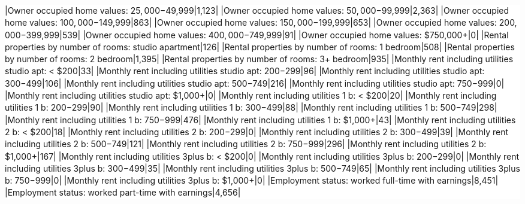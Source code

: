 |Owner occupied home values: $25,000-$49,999|1,123|
|Owner occupied home values: $50,000-$99,999|2,363|
|Owner occupied home values: $100,000-$149,999|863|
|Owner occupied home values: $150,000-$199,999|653|
|Owner occupied home values: $200,000-$399,999|539|
|Owner occupied home values: $400,000-$749,999|91|
|Owner occupied home values: $750,000+|0|
|Rental properties by number of rooms: studio apartment|126|
|Rental properties by number of rooms: 1 bedroom|508|
|Rental properties by number of rooms: 2 bedroom|1,395|
|Rental properties by number of rooms: 3+ bedroom|935|
|Monthly rent including utilities studio apt: < $200|33|
|Monthly rent including utilities studio apt: $200-$299|96|
|Monthly rent including utilities studio apt: $300-$499|106|
|Monthly rent including utilities studio apt: $500-$749|216|
|Monthly rent including utilities studio apt: $750-$999|0|
|Monthly rent including utilities studio apt: $1,000+|0|
|Monthly rent including utilities 1 b: < $200|20|
|Monthly rent including utilities 1 b: $200-$299|90|
|Monthly rent including utilities 1 b: $300-$499|88|
|Monthly rent including utilities 1 b: $500-$749|298|
|Monthly rent including utilities 1 b: $750-$999|476|
|Monthly rent including utilities 1 b: $1,000+|43|
|Monthly rent including utilities 2 b: < $200|18|
|Monthly rent including utilities 2 b: $200-$299|0|
|Monthly rent including utilities 2 b: $300-$499|39|
|Monthly rent including utilities 2 b: $500-$749|121|
|Monthly rent including utilities 2 b: $750-$999|296|
|Monthly rent including utilities 2 b: $1,000+|167|
|Monthly rent including utilities 3plus b: < $200|0|
|Monthly rent including utilities 3plus b: $200-$299|0|
|Monthly rent including utilities 3plus b: $300-$499|35|
|Monthly rent including utilities 3plus b: $500-$749|65|
|Monthly rent including utilities 3plus b: $750-$999|0|
|Monthly rent including utilities 3plus b: $1,000+|0|
|Employment status: worked full-time with earnings|8,451|
|Employment status: worked part-time with earnings|4,656|
